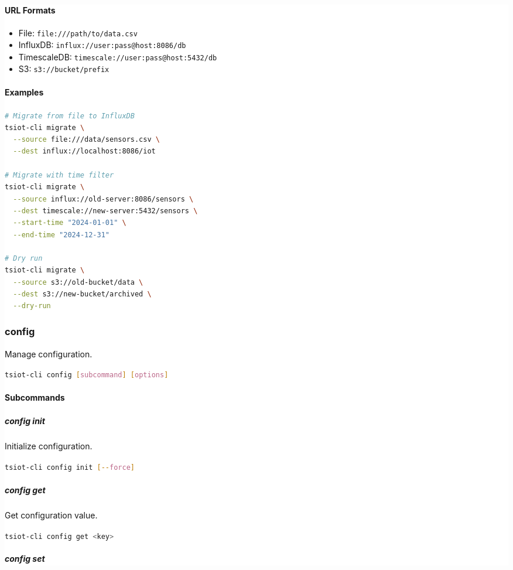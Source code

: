 #### URL Formats

- File: `file:///path/to/data.csv`
- InfluxDB: `influx://user:pass@host:8086/db`
- TimescaleDB: `timescale://user:pass@host:5432/db`
- S3: `s3://bucket/prefix`

#### Examples

```bash
# Migrate from file to InfluxDB
tsiot-cli migrate \
  --source file:///data/sensors.csv \
  --dest influx://localhost:8086/iot

# Migrate with time filter
tsiot-cli migrate \
  --source influx://old-server:8086/sensors \
  --dest timescale://new-server:5432/sensors \
  --start-time "2024-01-01" \
  --end-time "2024-12-31"

# Dry run
tsiot-cli migrate \
  --source s3://old-bucket/data \
  --dest s3://new-bucket/archived \
  --dry-run
```

### config

Manage configuration.

```bash
tsiot-cli config [subcommand] [options]
```

#### Subcommands

##### config init

Initialize configuration.

```bash
tsiot-cli config init [--force]
```

##### config get

Get configuration value.

```bash
tsiot-cli config get <key>
```

##### config set

